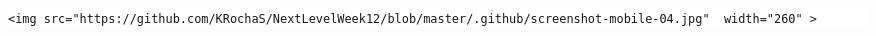     <img src="https://github.com/KRochaS/NextLevelWeek12/blob/master/.github/screenshot-mobile-04.jpg"  width="260" >